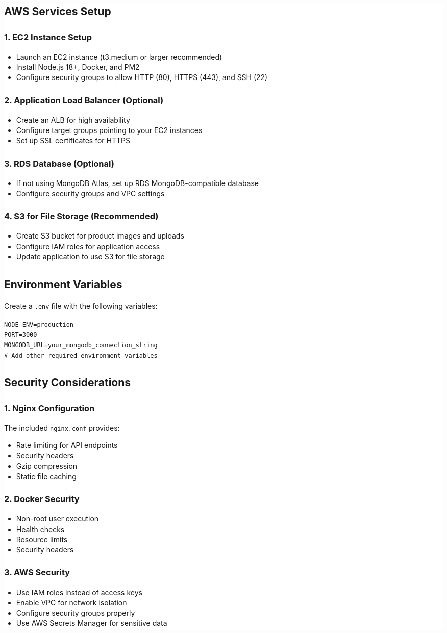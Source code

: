 ## AWS Services Setup

### 1. EC2 Instance Setup
- Launch an EC2 instance (t3.medium or larger recommended)
- Install Node.js 18+, Docker, and PM2
- Configure security groups to allow HTTP (80), HTTPS (443), and SSH (22)

### 2. Application Load Balancer (Optional)
- Create an ALB for high availability
- Configure target groups pointing to your EC2 instances
- Set up SSL certificates for HTTPS

### 3. RDS Database (Optional)
- If not using MongoDB Atlas, set up RDS MongoDB-compatible database
- Configure security groups and VPC settings

### 4. S3 for File Storage (Recommended)
- Create S3 bucket for product images and uploads
- Configure IAM roles for application access
- Update application to use S3 for file storage

## Environment Variables

Create a `.env` file with the following variables:

```env
NODE_ENV=production
PORT=3000
MONGODB_URL=your_mongodb_connection_string
# Add other required environment variables
```

## Security Considerations

### 1. Nginx Configuration
The included `nginx.conf` provides:
- Rate limiting for API endpoints
- Security headers
- Gzip compression
- Static file caching

### 2. Docker Security
- Non-root user execution
- Health checks
- Resource limits
- Security headers

### 3. AWS Security
- Use IAM roles instead of access keys
- Enable VPC for network isolation
- Configure security groups properly
- Use AWS Secrets Manager for sensitive data
